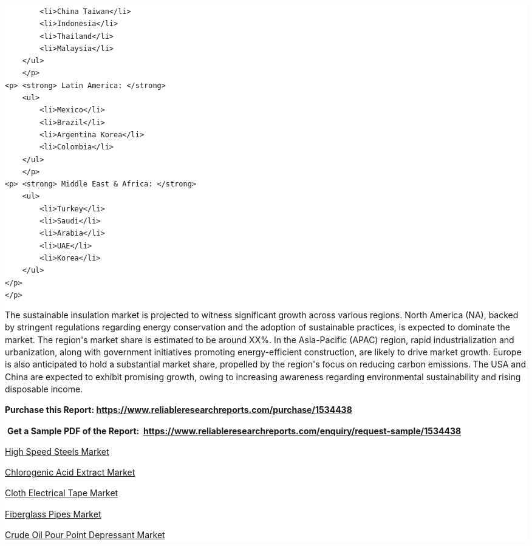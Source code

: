             <li>China Taiwan</li>
            <li>Indonesia</li>
            <li>Thailand</li>
            <li>Malaysia</li>
        </ul>
        </p> 
    <p> <strong> Latin America: </strong>
        <ul>
            <li>Mexico</li>
            <li>Brazil</li>
            <li>Argentina Korea</li>
            <li>Colombia</li>
        </ul>
        </p> 
    <p> <strong> Middle East & Africa: </strong>
        <ul>
            <li>Turkey</li>
            <li>Saudi</li>
            <li>Arabia</li>
            <li>UAE</li>
            <li>Korea</li>
        </ul>
    </p>
    </p>
<p><p>The sustainable insulation market is projected to witness significant growth across various regions. North America (NA), backed by stringent regulations regarding energy conservation and the adoption of sustainable practices, is expected to dominate the market. The region's market share is estimated to be around XX%. In the Asia-Pacific (APAC) region, rapid industrialization and urbanization, along with government initiatives promoting energy-efficient construction, are likely to drive market growth. Europe is also anticipated to hold a substantial market share, propelled by the region's focus on reducing carbon emissions. The USA and China are expected to exhibit promising growth, owing to increasing awareness regarding environmental sustainability and rising disposable income.</p></p>
<p><strong>Purchase this Report: <a href="https://www.reliableresearchreports.com/purchase/1534438">https://www.reliableresearchreports.com/purchase/1534438</a></strong></p>
<p>&nbsp;<strong>Get a Sample PDF of the Report:&nbsp;&nbsp;<a href="https://www.reliableresearchreports.com/enquiry/request-sample/1534438">https://www.reliableresearchreports.com/enquiry/request-sample/1534438</a></strong></p>
<p><strong></strong></p>
<p><p><a href="https://github.com/gshchiplitsov/Market-Research-Report-List-1/blob/main/high-speed-steels-market.md">High Speed Steels Market</a></p><p><a href="https://github.com/dzharov81/Market-Research-Report-List-1/blob/main/chlorogenic-acid-extract-market.md">Chlorogenic Acid Extract Market</a></p><p><a href="https://github.com/scarol104/Market-Research-Report-List-1/blob/main/cloth-electrical-tape-market.md">Cloth Electrical Tape Market</a></p><p><a href="https://github.com/ambrozg/Market-Research-Report-List-1/blob/main/fiberglass-pipes-market.md">Fiberglass Pipes Market</a></p><p><a href="https://github.com/deliacustodio40/Market-Research-Report-List-1/blob/main/crude-oil-pour-point-depressant-market.md">Crude Oil Pour Point Depressant Market</a></p></p>
